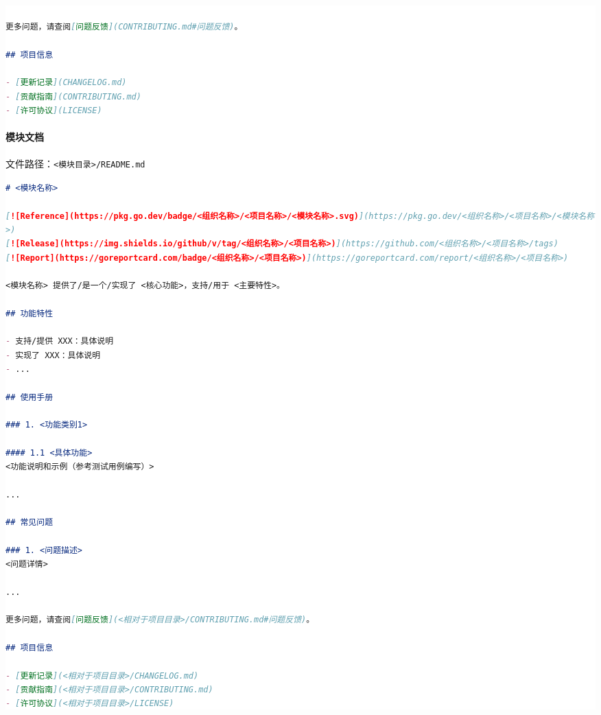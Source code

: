 ```markdown

更多问题，请查阅[问题反馈](CONTRIBUTING.md#问题反馈)。

## 项目信息

- [更新记录](CHANGELOG.md)
- [贡献指南](CONTRIBUTING.md)
- [许可协议](LICENSE)
```

#### 模块文档
文件路径：`<模块目录>/README.md`

```markdown
# <模块名称>

[![Reference](https://pkg.go.dev/badge/<组织名称>/<项目名称>/<模块名称>.svg)](https://pkg.go.dev/<组织名称>/<项目名称>/<模块名称>)
[![Release](https://img.shields.io/github/v/tag/<组织名称>/<项目名称>)](https://github.com/<组织名称>/<项目名称>/tags)
[![Report](https://goreportcard.com/badge/<组织名称>/<项目名称>)](https://goreportcard.com/report/<组织名称>/<项目名称>)

<模块名称> 提供了/是一个/实现了 <核心功能>，支持/用于 <主要特性>。

## 功能特性

- 支持/提供 XXX：具体说明
- 实现了 XXX：具体说明
- ...

## 使用手册

### 1. <功能类别1>

#### 1.1 <具体功能>
<功能说明和示例（参考测试用例编写）>

...

## 常见问题

### 1. <问题描述>
<问题详情>

...

更多问题，请查阅[问题反馈](<相对于项目目录>/CONTRIBUTING.md#问题反馈)。

## 项目信息

- [更新记录](<相对于项目目录>/CHANGELOG.md)
- [贡献指南](<相对于项目目录>/CONTRIBUTING.md)
- [许可协议](<相对于项目目录>/LICENSE)
```
